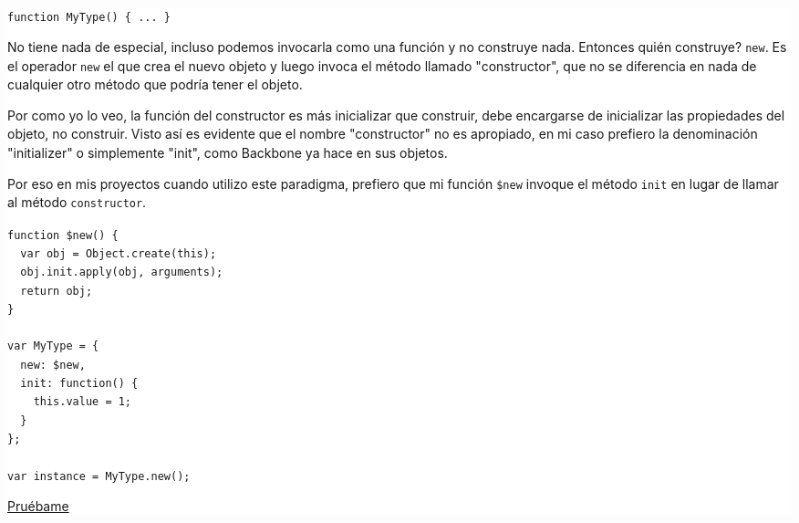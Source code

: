     function MyType() { ... }

No tiene nada de especial, incluso podemos invocarla como una función y no construye nada. Entonces quién construye? `new`. Es el operador `new` el que crea el nuevo objeto y luego invoca el método llamado "constructor", que no se diferencia en nada de cualquier otro método que podría tener el objeto.

Por como yo lo veo, la función del constructor es más inicializar que construir, debe encargarse de inicializar las propiedades del objeto, no construir. Visto así es evidente que el nombre "constructor" no es apropiado, en mi caso prefiero la denominación "initializer" o simplemente "init", como Backbone ya hace en sus objetos.

Por eso en mis proyectos cuando utilizo este paradigma, prefiero que mi función `$new` invoque el método `init` en lugar de llamar al método `constructor`.

    function $new() {
      var obj = Object.create(this);
      obj.init.apply(obj, arguments);
      return obj;
    }

    var MyType = {
      new: $new,
      init: function() {
        this.value = 1;
      }
    };

    var instance = MyType.new();

<a target="_blank" href="http://jsfiddle.net/amatiasq/7h7Te/">Pruébame</a>


 [1]: http://blog.amatiasq.com/2014/03/construccion-de-objetos/
 [2]: http://blog.amatiasq.com/2012/01/javascript-conceptos-basicos-herencia-por-prototipos/
 [3]: https://github.com/lukehoban/es6features#enhanced-object-literals
 [4]: https://gist.github.com/amatiasq/4038135
 [5]: https://gist.github.com/amatiasq/5215294
 [6]: https://gist.github.com/amatiasq/5254098
 [7]: https://gist.github.com/amatiasq/5619166
 [8]: https://gist.github.com/amatiasq/6270563
 [9]: https://github.com/amatiasq/LifeJS/blob/master/lib/animal.js
 [10]: https://github.com/amatiasq/-legacy-BRIAP/blob/master/src/core/base.js
 [11]: https://github.com/amatiasq/-legacy-bio/blob/master/src/core/Base.js
 [12]: https://github.com/amatiasq/jsbase/blob/master/src/extend.js
 [13]: https://github.com/amatiasq/-legacy-Life/blob/master/lib/physic/Force.dart
 [14]: https://github.com/amatiasq/glib/blob/master/core/base.js
 [15]: https://github.com/amatiasq/lulas/blob/master/src/core/extend.js
 [16]: https://gist.github.com/amatiasq/7892749
